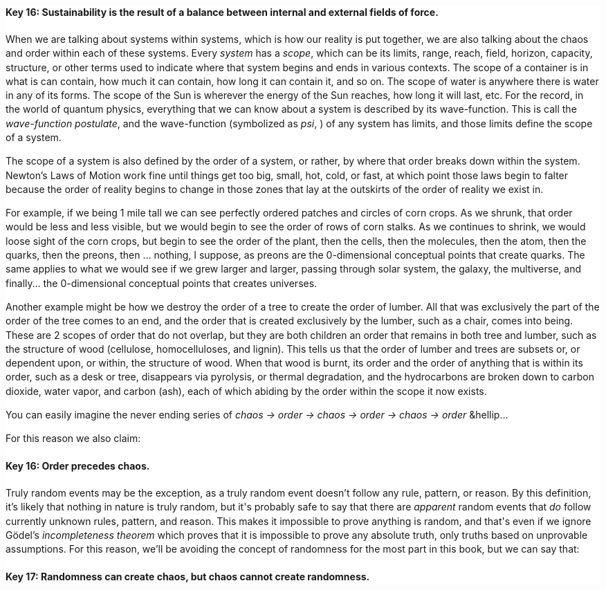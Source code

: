 #### **Key 16:** Sustainability is the result of a balance between internal and external fields of force.

When we are talking about systems within systems, which is how our reality is put together, we are also talking about the chaos and order within each of these systems. Every *system* has a *scope*, which can be its limits, range, reach, field, horizon, capacity, structure, or other terms used to indicate where that system begins and ends in various contexts.  The scope of a container is in what is can contain, how much it can contain, how long it can contain it, and so on.  The scope of water is anywhere there is water in any of its forms.  The scope of the Sun is wherever the energy of the Sun reaches, how long it will last, etc.  For the record, in the world of quantum physics, everything that we can know about a system is described by its wave-function.  This is call the *wave-function postulate*, and the wave-function (symbolized as *psi*, ) of any system has limits, and those limits define the scope of a system.

The scope of a system is also defined by the order of a system, or rather, by where that order breaks down within the system.  Newton’s Laws of Motion work fine until things get too big, small, hot, cold, or fast, at which point those laws begin to falter because the order of reality begins to change in those zones that lay at the outskirts of the order of reality we exist in.

For example, if we being 1 mile tall we can see perfectly ordered patches and circles of corn crops.  As we shrunk, that order would be less and less visible, but we would begin to see the order of rows of corn stalks.  As we continues to shrink, we would loose sight of the corn crops, but begin to see the order of the plant, then the cells, then the molecules, then the atom, then the quarks, then the preons, then &hellip; nothing, I suppose, as preons are the 0-dimensional conceptual points that create quarks.  The same applies to what we would see if we grew larger and larger, passing through solar system, the galaxy, the multiverse, and finally… the 0-dimensional conceptual points that creates universes.

Another example might be how we destroy the order of a tree to create the order of lumber.  All that was exclusively the part of the order of the tree comes to an end, and the order that is created exclusively by the lumber, such as a chair, comes into being.  These are 2 scopes of order that do not overlap, but they are both children an order that remains in both tree and lumber, such as the structure of wood (cellulose, homocelluloses, and lignin).  This tells us that the order of lumber and trees are subsets or, or dependent upon, or within, the structure of wood.  When that wood is burnt, its order and the order of anything that is within its order, such as a desk or tree, disappears via pyrolysis, or thermal degradation, and the hydrocarbons are broken down to carbon dioxide, water vapor, and carbon (ash), each of which abiding by the order within the scope it now exists.

You can easily imagine the never ending series of *chaos $\rightarrow$ order $\rightarrow$ chaos $\rightarrow$ order $\rightarrow$ chaos $\rightarrow$ order* &hellip…  

For this reason we also claim:

#### **Key 16:** Order precedes chaos.

Truly random events may be the exception, as a truly random event doesn’t follow any rule, pattern, or reason. By this definition, it’s likely that nothing in nature is truly random, but it's probably safe to say that there are *apparent* random events that *do* follow currently unknown rules, pattern, and reason.  This makes it impossible to prove anything is random, and that's even if we ignore Gödel’s *incompleteness theorem* which proves that it is impossible to prove any absolute truth, only truths based on unprovable assumptions.  For this reason, we’ll be avoiding the concept of randomness for the most part in this book, but we can say that:

#### **Key 17:** Randomness can create chaos, but chaos cannot create randomness.
